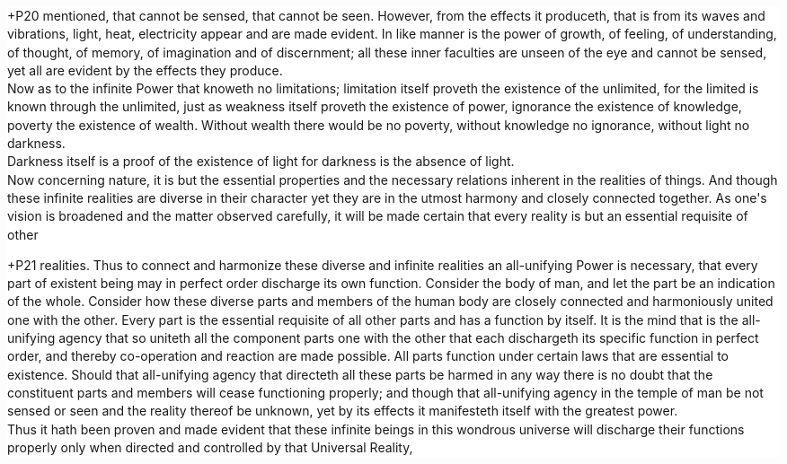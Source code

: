 +P20 
mentioned, that cannot be sensed, that 
cannot be seen.  However, from the effects it produceth, 
that is from its waves and vibrations, light, 
heat, electricity appear and are made evident.  In 
like manner is the power of growth, of feeling, of 
understanding, of thought, of memory, of imagination 
and of discernment; all these inner faculties 
are unseen of the eye and cannot be sensed, yet all 
are evident by the effects they produce.  
     Now as to the infinite Power that knoweth no 
limitations; limitation itself proveth the existence 
of the unlimited, for the limited is known through 
the unlimited, just as weakness itself proveth the 
existence of power, ignorance the existence of 
knowledge, poverty the existence of wealth.  Without 
wealth there would be no poverty, without 
knowledge no ignorance, without light no darkness.  
Darkness itself is a proof of the existence of 
light for darkness is the absence of light.  
     Now concerning nature, it is but the essential 
properties and the necessary relations inherent in 
the realities of things.  And though these infinite 
realities are diverse in their character yet they are 
in the utmost harmony and closely connected 
together.  As one's vision is broadened and the matter 
observed carefully, it will be made certain that 
every reality is but an essential requisite of other 
 
+P21 
realities.  Thus to connect and harmonize these 
diverse and infinite realities an all-unifying Power 
is necessary, that every part of existent being may 
in perfect order discharge its own function.  Consider 
the body of man, and let the part be an indication 
of the whole.  Consider how these diverse parts 
and members of the human body are closely connected 
and harmoniously united one with the 
other.  Every part is the essential requisite of all 
other parts and has a function by itself.  It is the 
mind that is the all-unifying agency that so uniteth 
all the component parts one with the other that 
each dischargeth its specific function in perfect 
order, and thereby co-operation and reaction are 
made possible.  All parts function under certain 
laws that are essential to existence.  Should that all-unifying 
agency that directeth all these parts be 
harmed in any way there is no doubt that the constituent 
parts and members will cease functioning 
properly; and though that all-unifying agency in 
the temple of man be not sensed or seen and the 
reality thereof be unknown, yet by its effects it 
manifesteth itself with the greatest power.  
     Thus it hath been proven and made evident that 
these infinite beings in this wondrous universe will 
discharge their functions properly only when 
directed and controlled by that Universal Reality, 
 
